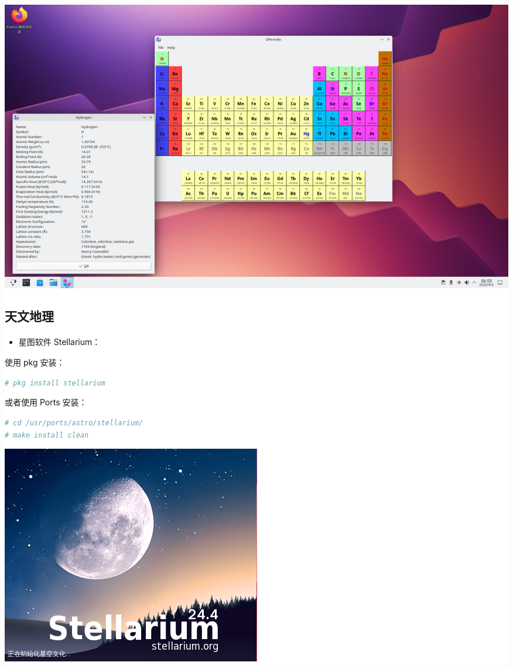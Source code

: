 ![](../.gitbook/assets/gperiodic.png)

## 天文地理

- 星图软件 Stellarium：

使用 pkg 安装：

```sh
# pkg install stellarium
```

或者使用 Ports 安装：

```sh
# cd /usr/ports/astro/stellarium/ 
# make install clean
```

![](../.gitbook/assets/stellarium1.png)
